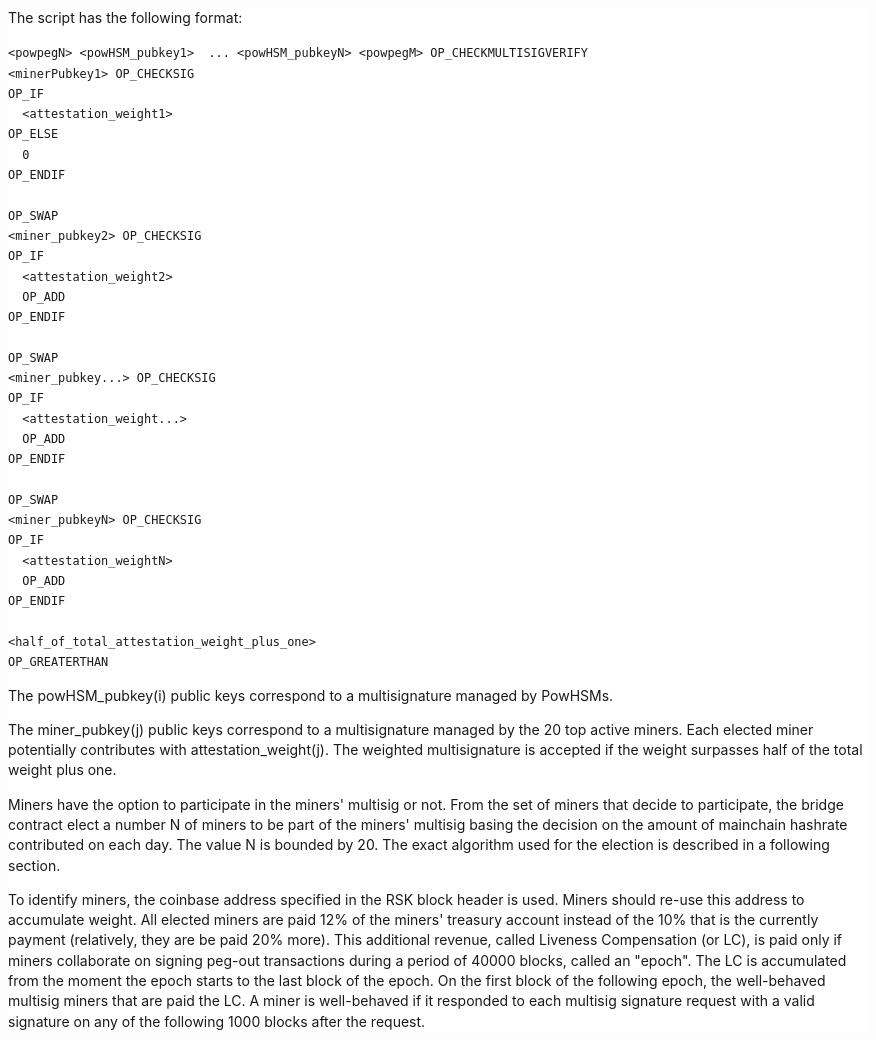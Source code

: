 The script has the following format:

```
<powpegN> <powHSM_pubkey1>  ... <powHSM_pubkeyN> <powpegM> OP_CHECKMULTISIGVERIFY 
<minerPubkey1> OP_CHECKSIG
OP_IF
  <attestation_weight1>
OP_ELSE
  0
OP_ENDIF

OP_SWAP
<miner_pubkey2> OP_CHECKSIG
OP_IF
  <attestation_weight2>
  OP_ADD
OP_ENDIF

OP_SWAP
<miner_pubkey...> OP_CHECKSIG
OP_IF
  <attestation_weight...>
  OP_ADD
OP_ENDIF

OP_SWAP
<miner_pubkeyN> OP_CHECKSIG
OP_IF
  <attestation_weightN>
  OP_ADD
OP_ENDIF

<half_of_total_attestation_weight_plus_one>
OP_GREATERTHAN
```

The powHSM_pubkey(i) public keys correspond to a multisignature managed by PowHSMs.

The miner_pubkey(j) public keys correspond to a multisignature managed by the 20 top active miners. Each elected miner potentially contributes with attestation_weight(j). The weighted multisignature is accepted if the weight surpasses half of the total weight plus one.

Miners have the option to participate in the miners' multisig or not. From the set of miners that decide to participate, the bridge contract elect a number N of miners to be part of the miners' multisig basing the decision on the amount of mainchain hashrate contributed on each day. The value N is bounded by 20. The exact algorithm used for the election is described in a following section. 

To identify miners, the coinbase address specified in the RSK block header is used. Miners should re-use this address to accumulate weight. All elected miners are paid 12% of the miners' treasury account instead of the 10% that is the currently payment (relatively, they are be paid 20% more). This additional revenue, called Liveness Compensation (or LC), is paid only if miners collaborate on signing peg-out transactions during a period of 40000 blocks, called an "epoch".
The LC is accumulated from the moment the epoch starts to the last block of the epoch. On the first block of the following epoch, the well-behaved multisig miners that are paid the LC. A miner is well-behaved if it responded to each multisig signature request with a valid signature on any of the following 1000 blocks after the request.

